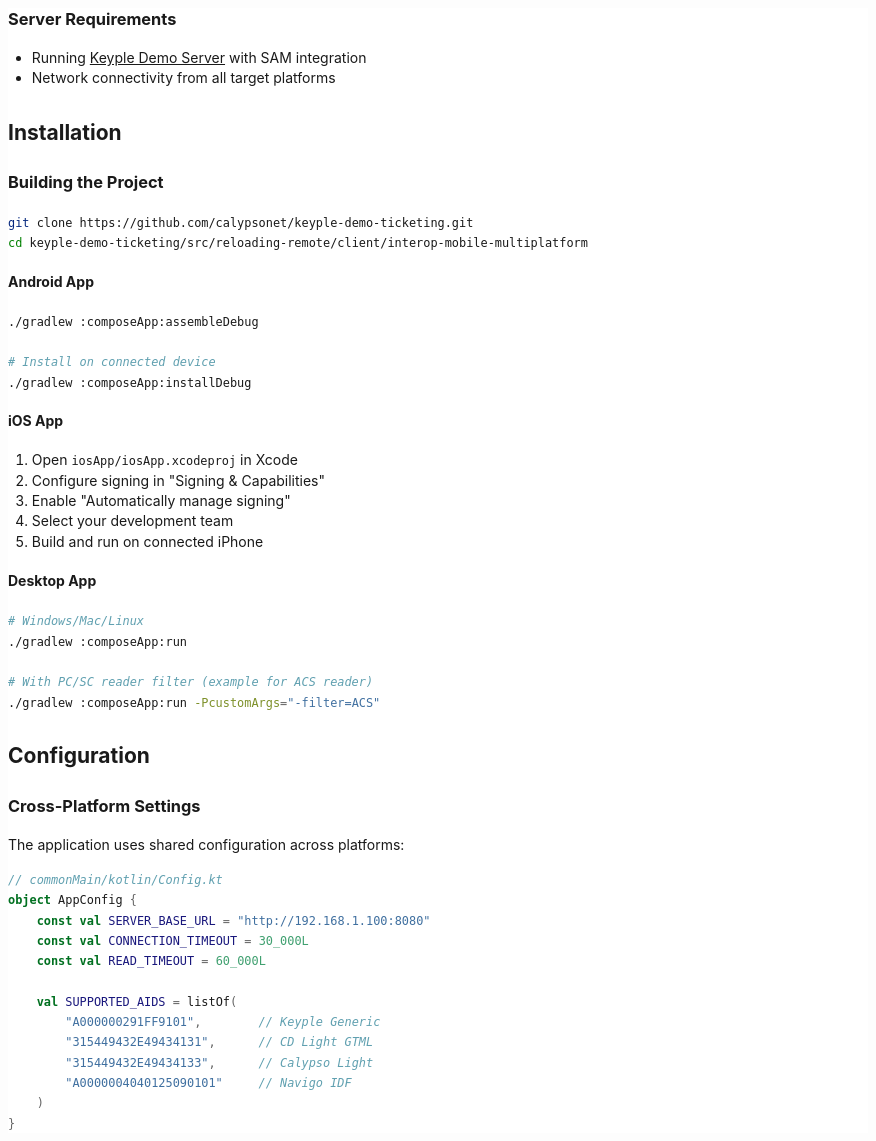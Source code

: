### Server Requirements
- Running [Keyple Demo Server](../../server/README.md) with SAM integration
- Network connectivity from all target platforms

## Installation

### Building the Project

```bash
git clone https://github.com/calypsonet/keyple-demo-ticketing.git
cd keyple-demo-ticketing/src/reloading-remote/client/interop-mobile-multiplatform
```

#### Android App
```bash
./gradlew :composeApp:assembleDebug

# Install on connected device
./gradlew :composeApp:installDebug
```

#### iOS App
1. Open `iosApp/iosApp.xcodeproj` in Xcode
2. Configure signing in "Signing & Capabilities"
3. Enable "Automatically manage signing"
4. Select your development team
5. Build and run on connected iPhone

#### Desktop App
```bash
# Windows/Mac/Linux
./gradlew :composeApp:run

# With PC/SC reader filter (example for ACS reader)
./gradlew :composeApp:run -PcustomArgs="-filter=ACS"
```

## Configuration

### Cross-Platform Settings

The application uses shared configuration across platforms:

```kotlin
// commonMain/kotlin/Config.kt
object AppConfig {
    const val SERVER_BASE_URL = "http://192.168.1.100:8080"
    const val CONNECTION_TIMEOUT = 30_000L
    const val READ_TIMEOUT = 60_000L
    
    val SUPPORTED_AIDS = listOf(
        "A000000291FF9101",        // Keyple Generic
        "315449432E49434131",      // CD Light GTML
        "315449432E49434133",      // Calypso Light
        "A0000004040125090101"     // Navigo IDF
    )
}
```
